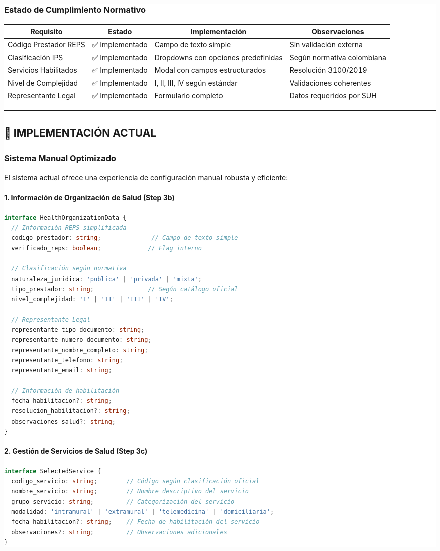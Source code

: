 ### Estado de Cumplimiento Normativo
| Requisito | Estado | Implementación | Observaciones |
|-----------|--------|----------------|---------------|
| Código Prestador REPS | ✅ Implementado | Campo de texto simple | Sin validación externa |
| Clasificación IPS | ✅ Implementado | Dropdowns con opciones predefinidas | Según normativa colombiana |
| Servicios Habilitados | ✅ Implementado | Modal con campos estructurados | Resolución 3100/2019 |
| Nivel de Complejidad | ✅ Implementado | I, II, III, IV según estándar | Validaciones coherentes |
| Representante Legal | ✅ Implementado | Formulario completo | Datos requeridos por SUH |

---

## 🔧 IMPLEMENTACIÓN ACTUAL

### Sistema Manual Optimizado

El sistema actual ofrece una experiencia de configuración manual robusta y eficiente:

#### 1. Información de Organización de Salud (Step 3b)
```typescript
interface HealthOrganizationData {
  // Información REPS simplificada
  codigo_prestador: string;              // Campo de texto simple
  verificado_reps: boolean;             // Flag interno
  
  // Clasificación según normativa
  naturaleza_juridica: 'publica' | 'privada' | 'mixta';
  tipo_prestador: string;               // Según catálogo oficial
  nivel_complejidad: 'I' | 'II' | 'III' | 'IV';
  
  // Representante Legal
  representante_tipo_documento: string;
  representante_numero_documento: string;
  representante_nombre_completo: string;
  representante_telefono: string;
  representante_email: string;
  
  // Información de habilitación
  fecha_habilitacion?: string;
  resolucion_habilitacion?: string;
  observaciones_salud?: string;
}
```

#### 2. Gestión de Servicios de Salud (Step 3c)
```typescript
interface SelectedService {
  codigo_servicio: string;        // Código según clasificación oficial
  nombre_servicio: string;        // Nombre descriptivo del servicio
  grupo_servicio: string;         // Categorización del servicio
  modalidad: 'intramural' | 'extramural' | 'telemedicina' | 'domiciliaria';
  fecha_habilitacion?: string;    // Fecha de habilitación del servicio
  observaciones?: string;         // Observaciones adicionales
}
```
